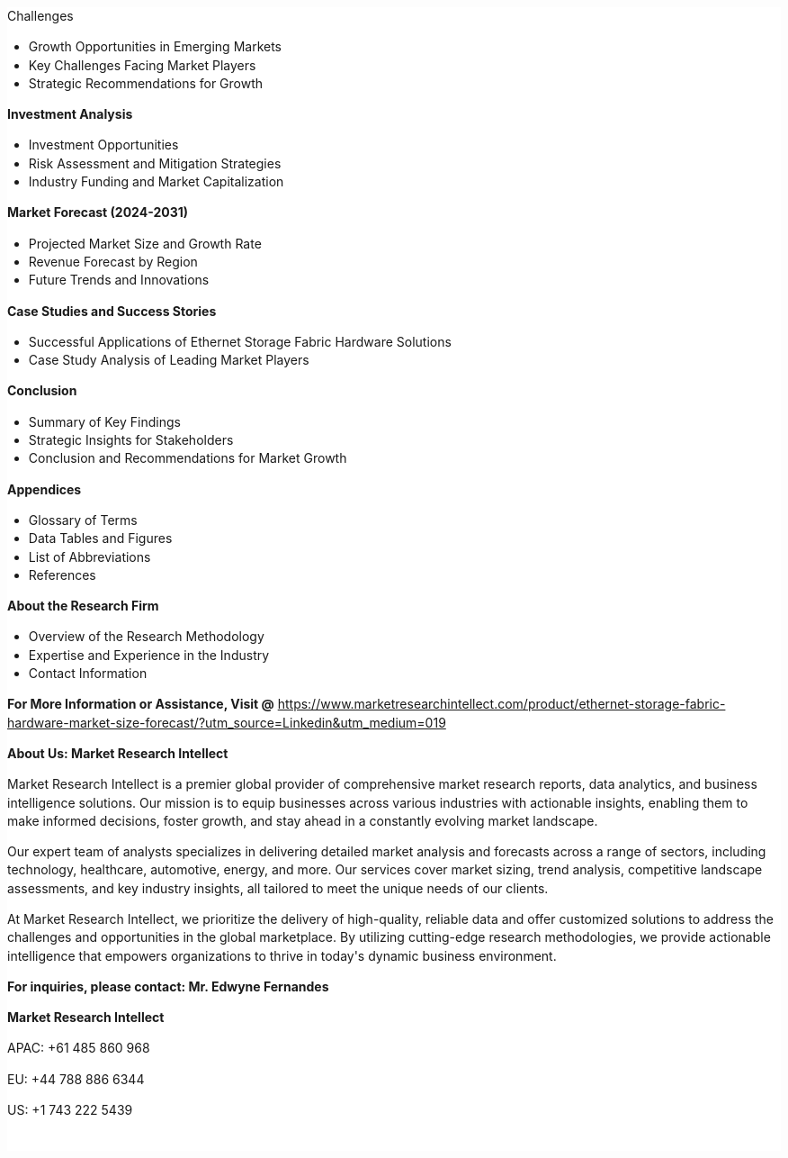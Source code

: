 Challenges</strong></p><ul><li>Growth Opportunities in Emerging Markets</li><li>Key Challenges Facing Market Players</li><li>Strategic Recommendations for Growth</li></ul><p><strong>Investment Analysis</strong></p><ul><li>Investment Opportunities</li><li>Risk Assessment and Mitigation Strategies</li><li>Industry Funding and Market Capitalization</li></ul><p><strong>Market Forecast (2024-2031)</strong></p><ul><li>Projected Market Size and Growth Rate</li><li>Revenue Forecast by Region</li><li>Future Trends and Innovations</li></ul><p><strong>Case Studies and Success Stories</strong></p><ul><li>Successful Applications of Ethernet Storage Fabric Hardware Solutions</li><li>Case Study Analysis of Leading Market Players</li></ul><p><strong>Conclusion</strong></p><ul><li>Summary of Key Findings</li><li>Strategic Insights for Stakeholders</li><li>Conclusion and Recommendations for Market Growth</li></ul><p><strong>Appendices</strong></p><ul><li>Glossary of Terms</li><li>Data Tables and Figures</li><li>List of Abbreviations</li><li>References</li></ul><p><strong>About the Research Firm</strong></p><ul><li>Overview of the Research Methodology</li><li>Expertise and Experience in the Industry</li><li>Contact Information</li></ul></div><div class="article-main__content" data-test-id="publishing-text-block"><p><span class="font-[700]"><strong>For More Information or Assistance, Visit @</strong>&nbsp;<a href="https://www.marketresearchintellect.com/product/ethernet-storage-fabric-hardware-market-size-forecast/?utm_source=Linkedin&utm_medium=019">https://www.marketresearchintellect.com/product/ethernet-storage-fabric-hardware-market-size-forecast/?utm_source=Linkedin&utm_medium=019</a></span></p><p><strong>About Us: Market Research Intellect</strong></p><p>Market Research Intellect is a premier global provider of comprehensive market research reports, data analytics, and business intelligence solutions. Our mission is to equip businesses across various industries with actionable insights, enabling them to make informed decisions, foster growth, and stay ahead in a constantly evolving market landscape.</p><p>Our expert team of analysts specializes in delivering detailed market analysis and forecasts across a range of sectors, including technology, healthcare, automotive, energy, and more. Our services cover market sizing, trend analysis, competitive landscape assessments, and key industry insights, all tailored to meet the unique needs of our clients.</p><p>At Market Research Intellect, we prioritize the delivery of high-quality, reliable data and offer customized solutions to address the challenges and opportunities in the global marketplace. By utilizing cutting-edge research methodologies, we provide actionable intelligence that empowers organizations to thrive in today's dynamic business environment.</p><p><strong>For inquiries, please contact: Mr. Edwyne Fernandes</strong></p><p><strong>Market Research Intellect</strong></p><p>APAC: +61 485 860 968</p><p>EU: +44 788 886 6344</p><p>US: +1 743 222 5439</p></div><div class="article-main__content" data-test-id="publishing-text-block">&nbsp;</div>
